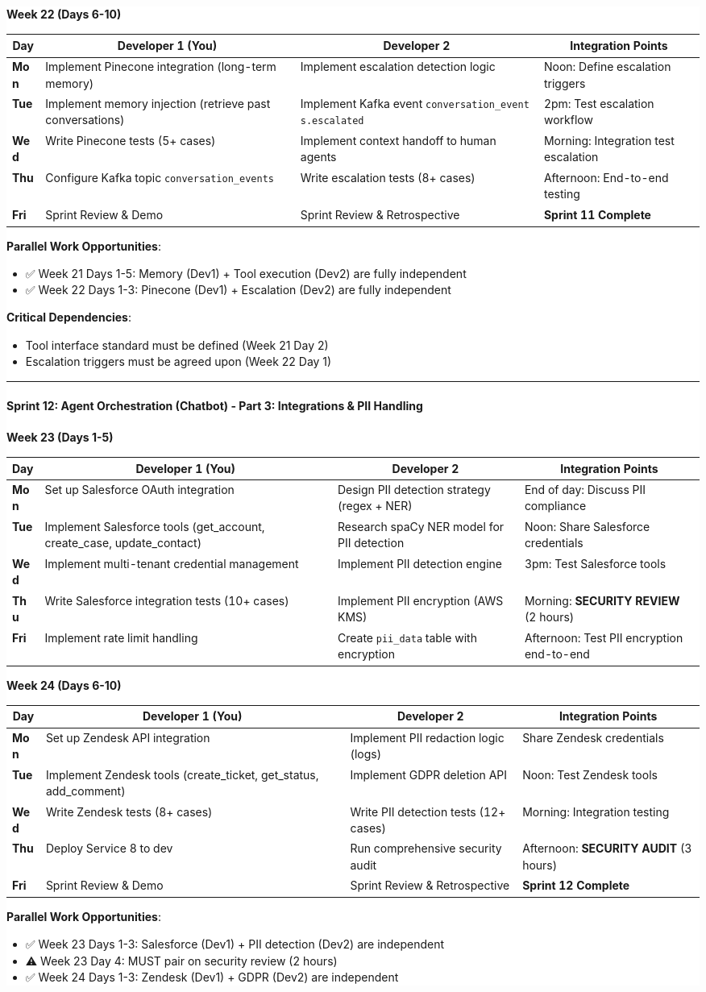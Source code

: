 **Week 22 (Days 6-10)**

| Day | Developer 1 (You) | Developer 2 | Integration Points |
|-----|-------------------|-------------|-------------------|
| **Mon** | Implement Pinecone integration (long-term memory) | Implement escalation detection logic | Noon: Define escalation triggers |
| **Tue** | Implement memory injection (retrieve past conversations) | Implement Kafka event `conversation_events.escalated` | 2pm: Test escalation workflow |
| **Wed** | Write Pinecone tests (5+ cases) | Implement context handoff to human agents | Morning: Integration test escalation |
| **Thu** | Configure Kafka topic `conversation_events` | Write escalation tests (8+ cases) | Afternoon: End-to-end testing |
| **Fri** | Sprint Review & Demo | Sprint Review & Retrospective | **Sprint 11 Complete** |

**Parallel Work Opportunities**:
- ✅ Week 21 Days 1-5: Memory (Dev1) + Tool execution (Dev2) are fully independent
- ✅ Week 22 Days 1-3: Pinecone (Dev1) + Escalation (Dev2) are fully independent

**Critical Dependencies**:
- Tool interface standard must be defined (Week 21 Day 2)
- Escalation triggers must be agreed upon (Week 22 Day 1)

---

#### Sprint 12: Agent Orchestration (Chatbot) - Part 3: Integrations & PII Handling

**Week 23 (Days 1-5)**

| Day | Developer 1 (You) | Developer 2 | Integration Points |
|-----|-------------------|-------------|-------------------|
| **Mon** | Set up Salesforce OAuth integration | Design PII detection strategy (regex + NER) | End of day: Discuss PII compliance |
| **Tue** | Implement Salesforce tools (get_account, create_case, update_contact) | Research spaCy NER model for PII detection | Noon: Share Salesforce credentials |
| **Wed** | Implement multi-tenant credential management | Implement PII detection engine | 3pm: Test Salesforce tools |
| **Thu** | Write Salesforce integration tests (10+ cases) | Implement PII encryption (AWS KMS) | Morning: **SECURITY REVIEW** (2 hours) |
| **Fri** | Implement rate limit handling | Create `pii_data` table with encryption | Afternoon: Test PII encryption end-to-end |

**Week 24 (Days 6-10)**

| Day | Developer 1 (You) | Developer 2 | Integration Points |
|-----|-------------------|-------------|-------------------|
| **Mon** | Set up Zendesk API integration | Implement PII redaction logic (logs) | Share Zendesk credentials |
| **Tue** | Implement Zendesk tools (create_ticket, get_status, add_comment) | Implement GDPR deletion API | Noon: Test Zendesk tools |
| **Wed** | Write Zendesk tests (8+ cases) | Write PII detection tests (12+ cases) | Morning: Integration testing |
| **Thu** | Deploy Service 8 to dev | Run comprehensive security audit | Afternoon: **SECURITY AUDIT** (3 hours) |
| **Fri** | Sprint Review & Demo | Sprint Review & Retrospective | **Sprint 12 Complete** |

**Parallel Work Opportunities**:
- ✅ Week 23 Days 1-3: Salesforce (Dev1) + PII detection (Dev2) are independent
- ⚠️ Week 23 Day 4: MUST pair on security review (2 hours)
- ✅ Week 24 Days 1-3: Zendesk (Dev1) + GDPR (Dev2) are independent
